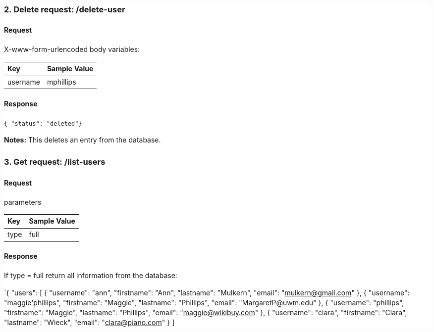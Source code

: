 ### 2. Delete request: /delete-user



#### Request

X-www-form-urlencoded body variables:

| Key      | Sample Value      |
| :------- | :---------------- |
| username | mphillips         |


#### Response

`{ "status": "deleted"}`



**Notes:** This deletes an entry from the database. 



### 3. Get request: /list-users



#### Request

parameters



| Key  | Sample Value |
| :--- | :----------- |
| type | full         |


#### Response

If type = full return all information from the database:



`{
    "users": [
        {
            "username": "ann",
            "firstname": "Ann",
            "lastname": "Mulkern",
            "email": "mulkern@gmail.com"
        },
        {
            "username": "maggie'phillips",
            "firstname": "Maggie",
            "lastname": "Phillips",
            "email": "MargaretP@uwm.edu"
        },
        {
            "username": "phillips",
            "firstname": "Maggie",
            "lastname": "Phillips",
            "email": "maggie@wikibuy.com"
        },
        {
            "username": "clara",
            "firstname": "Clara",
            "lastname": "Wieck",
            "email": "clara@piano.com"
        }
    ]